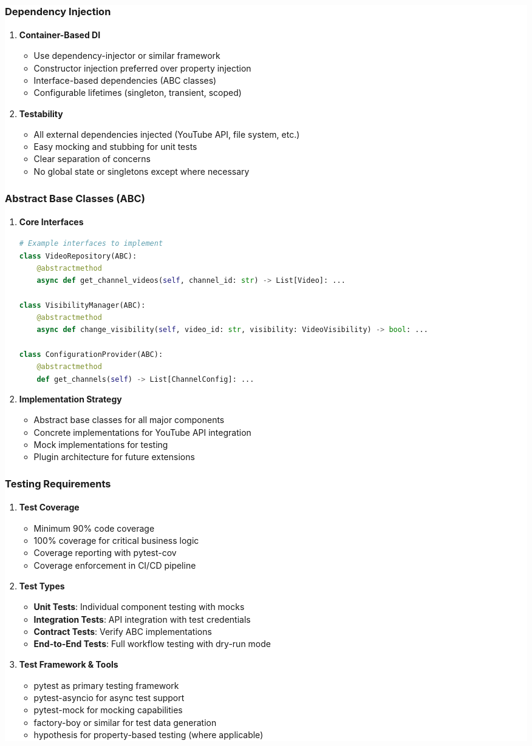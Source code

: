 ### Dependency Injection
1. **Container-Based DI**
   - Use dependency-injector or similar framework
   - Constructor injection preferred over property injection
   - Interface-based dependencies (ABC classes)
   - Configurable lifetimes (singleton, transient, scoped)

2. **Testability**
   - All external dependencies injected (YouTube API, file system, etc.)
   - Easy mocking and stubbing for unit tests
   - Clear separation of concerns
   - No global state or singletons except where necessary

### Abstract Base Classes (ABC)
1. **Core Interfaces**
   ```python
   # Example interfaces to implement
   class VideoRepository(ABC):
       @abstractmethod
       async def get_channel_videos(self, channel_id: str) -> List[Video]: ...
   
   class VisibilityManager(ABC):
       @abstractmethod
       async def change_visibility(self, video_id: str, visibility: VideoVisibility) -> bool: ...
   
   class ConfigurationProvider(ABC):
       @abstractmethod
       def get_channels(self) -> List[ChannelConfig]: ...
   ```

2. **Implementation Strategy**
   - Abstract base classes for all major components
   - Concrete implementations for YouTube API integration
   - Mock implementations for testing
   - Plugin architecture for future extensions

### Testing Requirements
1. **Test Coverage**
   - Minimum 90% code coverage
   - 100% coverage for critical business logic
   - Coverage reporting with pytest-cov
   - Coverage enforcement in CI/CD pipeline

2. **Test Types**
   - **Unit Tests**: Individual component testing with mocks
   - **Integration Tests**: API integration with test credentials
   - **Contract Tests**: Verify ABC implementations
   - **End-to-End Tests**: Full workflow testing with dry-run mode

3. **Test Framework & Tools**
   - pytest as primary testing framework
   - pytest-asyncio for async test support
   - pytest-mock for mocking capabilities
   - factory-boy or similar for test data generation
   - hypothesis for property-based testing (where applicable)
